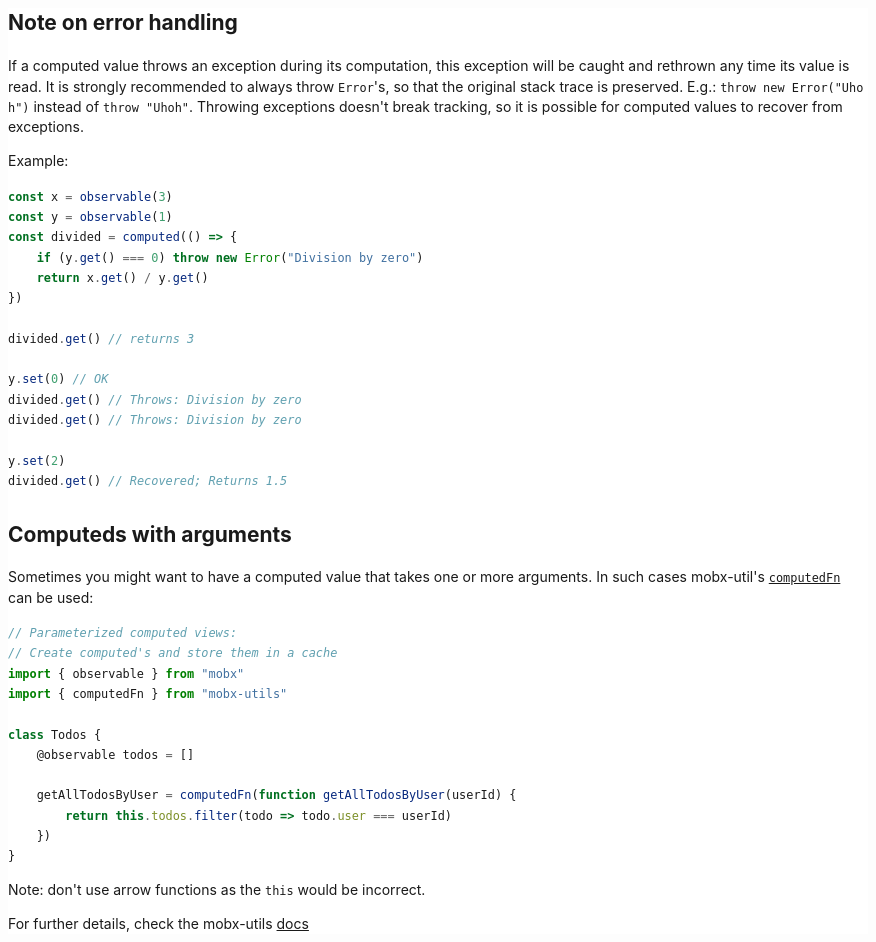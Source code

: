 ## Note on error handling

If a computed value throws an exception during its computation, this exception
will be caught and rethrown any time its value is read. It is strongly
recommended to always throw `Error`'s, so that the original stack trace is
preserved. E.g.: `throw new Error("Uhoh")` instead of `throw "Uhoh"`. Throwing
exceptions doesn't break tracking, so it is possible for computed values to
recover from exceptions.

Example:

```javascript
const x = observable(3)
const y = observable(1)
const divided = computed(() => {
    if (y.get() === 0) throw new Error("Division by zero")
    return x.get() / y.get()
})

divided.get() // returns 3

y.set(0) // OK
divided.get() // Throws: Division by zero
divided.get() // Throws: Division by zero

y.set(2)
divided.get() // Recovered; Returns 1.5
```

## Computeds with arguments

Sometimes you might want to have a computed value that takes one or more
arguments. In such cases mobx-util's
[`computedFn`](https://github.com/mobxjs/mobx-utils#computedfn) can be used:

```typescript
// Parameterized computed views:
// Create computed's and store them in a cache
import { observable } from "mobx"
import { computedFn } from "mobx-utils"

class Todos {
    @observable todos = []

    getAllTodosByUser = computedFn(function getAllTodosByUser(userId) {
        return this.todos.filter(todo => todo.user === userId)
    })
}
```

Note: don't use arrow functions as the `this` would be incorrect.

For further details, check the mobx-utils
[docs](https://github.com/mobxjs/mobx-utils#computedfn)
